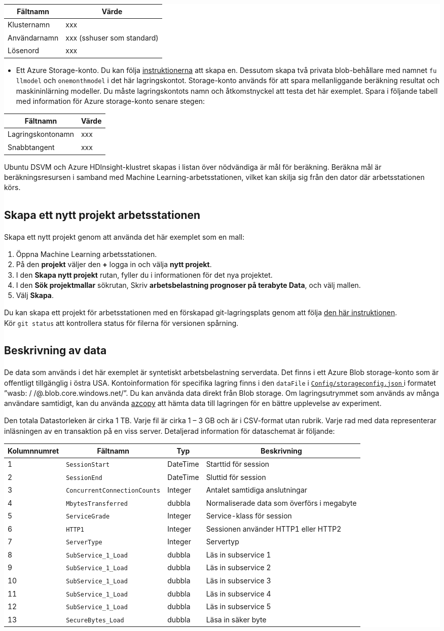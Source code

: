  Fältnamn| Värde |  
 |------------|------|
 Klusternamn| xxx|
 Användarnamn  | xxx (sshuser som standard)|
 Lösenord   | xxx|


* Ett Azure Storage-konto. Du kan följa [instruktionerna](https://docs.microsoft.com/azure/storage/common/storage-create-storage-account) att skapa en. Dessutom skapa två privata blob-behållare med namnet `fullmodel` och `onemonthmodel` i det här lagringskontot. Storage-konto används för att spara mellanliggande beräkning resultat och maskininlärning modeller. Du måste lagringskontots namn och åtkomstnyckel att testa det här exemplet. Spara i följande tabell med information för Azure storage-konto senare stegen:

 Fältnamn| Värde |  
 |------------|------|
 Lagringskontonamn| xxx|
 Snabbtangent  | xxx|


Ubuntu DSVM och Azure HDInsight-klustret skapas i listan över nödvändiga är mål för beräkning. Beräkna mål är beräkningsresursen i samband med Machine Learning-arbetsstationen, vilket kan skilja sig från den dator där arbetsstationen körs.   

## <a name="create-a-new-workbench-project"></a>Skapa ett nytt projekt arbetsstationen

Skapa ett nytt projekt genom att använda det här exemplet som en mall:
1.  Öppna Machine Learning arbetsstationen.
2.  På den **projekt** väljer den  **+**  logga in och välja **nytt projekt**.
3.  I den **Skapa nytt projekt** rutan, fyller du i informationen för det nya projektet.
4.  I den **Sök projektmallar** sökrutan, Skriv **arbetsbelastning prognoser på terabyte Data**, och välj mallen.
5.  Välj **Skapa**.

Du kan skapa ett projekt för arbetsstationen med en förskapad git-lagringsplats genom att följa [den här instruktionen](./tutorial-classifying-iris-part-1.md).  
Kör `git status` att kontrollera status för filerna för versionen spårning.

## <a name="data-description"></a>Beskrivning av data

De data som används i det här exemplet är syntetiskt arbetsbelastning serverdata. Det finns i ett Azure Blob storage-konto som är offentligt tillgänglig i östra USA. Kontoinformation för specifika lagring finns i den `dataFile` i [ `Config/storageconfig.json` ](https://github.com/Azure/MachineLearningSamples-BigData/blob/master/Config/fulldata_storageconfig.json) i formatet ”wasb: / /<BlobStorageContainerName>@<StorageAccountName>.blob.core.windows.net/<path>”. Du kan använda data direkt från Blob storage. Om lagringsutrymmet som används av många användare samtidigt, kan du använda [azcopy](https://docs.microsoft.com/azure/storage/common/storage-use-azcopy-linux) att hämta data till lagringen för en bättre upplevelse av experiment. 

Den totala Datastorleken är cirka 1 TB. Varje fil är cirka 1 – 3 GB och är i CSV-format utan rubrik. Varje rad med data representerar inläsningen av en transaktion på en viss server. Detaljerad information för dataschemat är följande:

Kolumnnumret | Fältnamn| Typ | Beskrivning |  
|------------|------|-------------|---------------|
1  | `SessionStart` | DateTime |    Starttid för session
2  |`SessionEnd`    | DateTime | Sluttid för session
3 |`ConcurrentConnectionCounts` | Integer | Antalet samtidiga anslutningar
4 | `MbytesTransferred` | dubbla | Normaliserade data som överförs i megabyte
5 | `ServiceGrade` | Integer |  Service-klass för session
6 | `HTTP1` | Integer|  Sessionen använder HTTP1 eller HTTP2
7 |`ServerType` | Integer   |Servertyp
8 |`SubService_1_Load` | dubbla |   Läs in subservice 1
9 | `SubService_1_Load` | dubbla |  Läs in subservice 2
10 | `SubService_1_Load` | dubbla |     Läs in subservice 3
11 |`SubService_1_Load` | dubbla |  Läs in subservice 4
12 | `SubService_1_Load`| dubbla |      Läs in subservice 5
13 |`SecureBytes_Load`  | dubbla | Läsa in säker byte